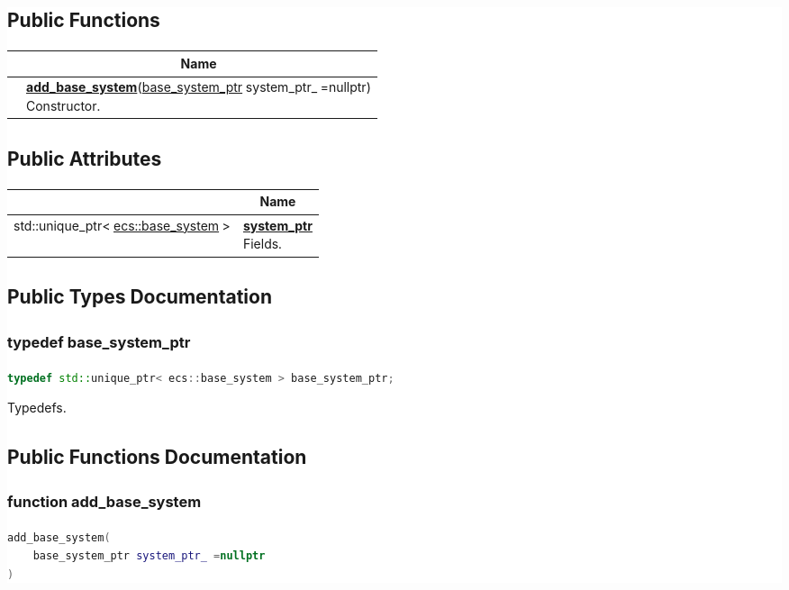 
## Public Functions

|                | Name           |
| -------------- | -------------- |
|  | **[add_base_system](Classes/structantara_1_1gaming_1_1ecs_1_1event_1_1add__base__system.md#function-add_base_system)**([base_system_ptr](Classes/structantara_1_1gaming_1_1ecs_1_1event_1_1add__base__system.md#typedef-base_system_ptr) system_ptr_ =nullptr) <br>Constructor.  |


## Public Attributes

|                | Name           |
| -------------- | -------------- |
| std::unique_ptr< [ecs::base_system](Classes/classantara_1_1gaming_1_1ecs_1_1base__system.md) > | **[system_ptr](Classes/structantara_1_1gaming_1_1ecs_1_1event_1_1add__base__system.md#variable-system_ptr)** <br>Fields.  |








## Public Types Documentation

### typedef base_system_ptr

```cpp
typedef std::unique_ptr< ecs::base_system > base_system_ptr;
```

Typedefs. 





























## Public Functions Documentation

### function add_base_system

```cpp
add_base_system(
    base_system_ptr system_ptr_ =nullptr
)
```
